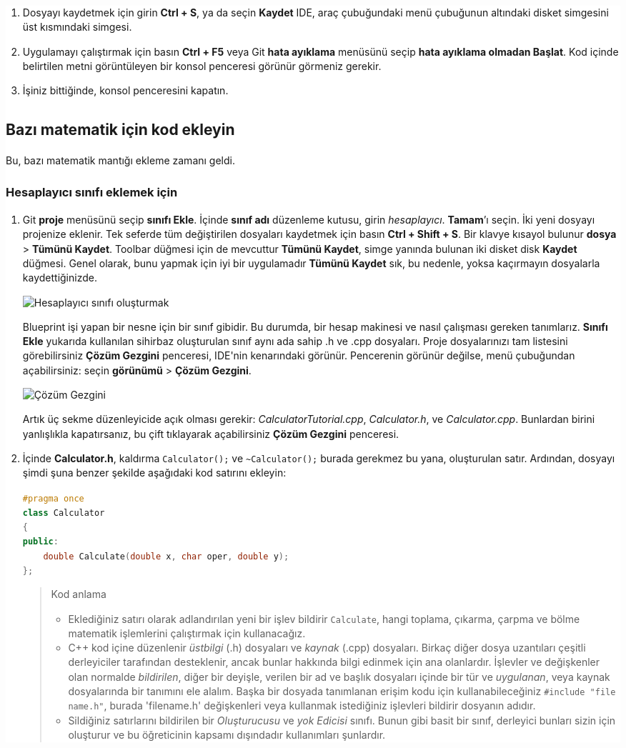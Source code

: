 1. Dosyayı kaydetmek için girin **Ctrl + S**, ya da seçin **Kaydet** IDE, araç çubuğundaki menü çubuğunun altındaki disket simgesini üst kısmındaki simgesi.

1. Uygulamayı çalıştırmak için basın **Ctrl + F5** veya Git **hata ayıklama** menüsünü seçip **hata ayıklama olmadan Başlat**. Kod içinde belirtilen metni görüntüleyen bir konsol penceresi görünür görmeniz gerekir.

1. İşiniz bittiğinde, konsol penceresini kapatın.

## <a name="add-code-to-do-some-math"></a>Bazı matematik için kod ekleyin

Bu, bazı matematik mantığı ekleme zamanı geldi.

### <a name="to-add-a-calculator-class"></a>Hesaplayıcı sınıfı eklemek için

1. Git **proje** menüsünü seçip **sınıfı Ekle**. İçinde **sınıf adı** düzenleme kutusu, girin *hesaplayıcı*. **Tamam**’ı seçin. İki yeni dosyayı projenize eklenir. Tek seferde tüm değiştirilen dosyaları kaydetmek için basın **Ctrl + Shift + S**. Bir klavye kısayol bulunur **dosya** > **Tümünü Kaydet**. Toolbar düğmesi için de mevcuttur **Tümünü Kaydet**, simge yanında bulunan iki disket disk **Kaydet** düğmesi. Genel olarak, bunu yapmak için iyi bir uygulamadır **Tümünü Kaydet** sık, bu nedenle, yoksa kaçırmayın dosyalarla kaydettiğinizde.

   ![Hesaplayıcı sınıfı oluşturmak](./media/calc-vs2019-create-calculator-class.png "hesaplayıcı sınıfı oluşturma")

   Blueprint işi yapan bir nesne için bir sınıf gibidir. Bu durumda, bir hesap makinesi ve nasıl çalışması gereken tanımlarız. **Sınıfı Ekle** yukarıda kullanılan sihirbaz oluşturulan sınıf aynı ada sahip .h ve .cpp dosyaları. Proje dosyalarınızı tam listesini görebilirsiniz **Çözüm Gezgini** penceresi, IDE'nin kenarındaki görünür. Pencerenin görünür değilse, menü çubuğundan açabilirsiniz: seçin **görünümü** > **Çözüm Gezgini**.

   ![Çözüm Gezgini](./media/calc-vs2019-solution-explorer.png "Çözüm Gezgini")

   Artık üç sekme düzenleyicide açık olması gerekir: *CalculatorTutorial.cpp*, *Calculator.h*, ve *Calculator.cpp*. Bunlardan birini yanlışlıkla kapatırsanız, bu çift tıklayarak açabilirsiniz **Çözüm Gezgini** penceresi.

1. İçinde **Calculator.h**, kaldırma `Calculator();` ve `~Calculator();` burada gerekmez bu yana, oluşturulan satır. Ardından, dosyayı şimdi şuna benzer şekilde aşağıdaki kod satırını ekleyin:

    ```cpp
    #pragma once
    class Calculator
    {
    public:
        double Calculate(double x, char oper, double y);
    };
    ```

   > Kod anlama
   >
   > - Eklediğiniz satırı olarak adlandırılan yeni bir işlev bildirir `Calculate`, hangi toplama, çıkarma, çarpma ve bölme matematik işlemlerini çalıştırmak için kullanacağız.
   > - C++ kod içine düzenlenir *üstbilgi* (.h) dosyaları ve *kaynak* (.cpp) dosyaları. Birkaç diğer dosya uzantıları çeşitli derleyiciler tarafından desteklenir, ancak bunlar hakkında bilgi edinmek için ana olanlardır. İşlevler ve değişkenler olan normalde *bildirilen*, diğer bir deyişle, verilen bir ad ve başlık dosyaları içinde bir tür ve *uygulanan*, veya kaynak dosyalarında bir tanımını ele alalım. Başka bir dosyada tanımlanan erişim kodu için kullanabileceğiniz `#include "filename.h"`, burada 'filename.h' değişkenleri veya kullanmak istediğiniz işlevleri bildirir dosyanın adıdır.
   > - Sildiğiniz satırlarını bildirilen bir *Oluşturucusu* ve *yok Edicisi* sınıfı. Bunun gibi basit bir sınıf, derleyici bunları sizin için oluşturur ve bu öğreticinin kapsamı dışındadır kullanımları şunlardır.